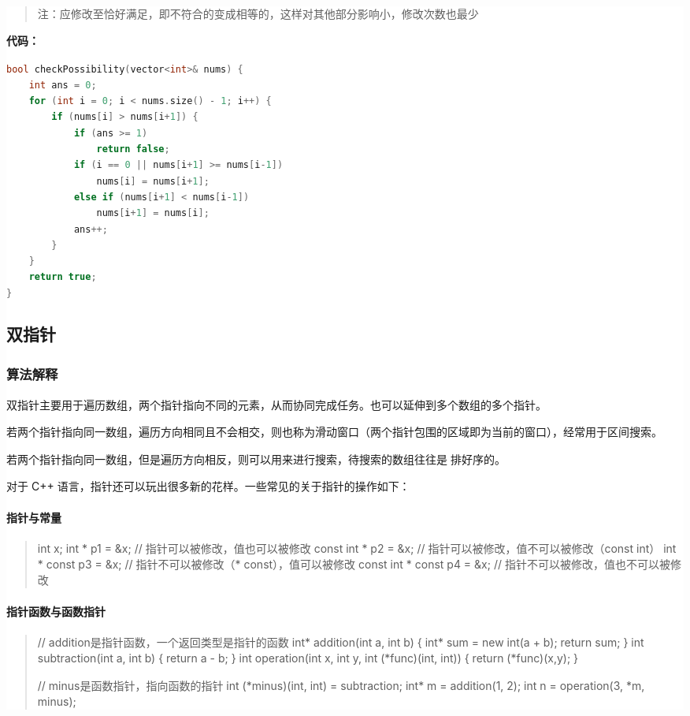 > 注：应修改至恰好满足，即不符合的变成相等的，这样对其他部分影响小，修改次数也最少

**代码：**

```cpp
bool checkPossibility(vector<int>& nums) {
	int ans = 0;
    for (int i = 0; i < nums.size() - 1; i++) {
        if (nums[i] > nums[i+1]) {
            if (ans >= 1)
                return false;
            if (i == 0 || nums[i+1] >= nums[i-1])
                nums[i] = nums[i+1];
            else if (nums[i+1] < nums[i-1])
                nums[i+1] = nums[i];
            ans++;
        }
    }
    return true;
}
```

<div style="page-break-after:always"></div>

## 双指针

### 算法解释

双指针主要用于遍历数组，两个指针指向不同的元素，从而协同完成任务。也可以延伸到多个数组的多个指针。

若两个指针指向同一数组，遍历方向相同且不会相交，则也称为滑动窗口（两个指针包围的区域即为当前的窗口），经常用于区间搜索。

若两个指针指向同一数组，但是遍历方向相反，则可以用来进行搜索，待搜索的数组往往是
排好序的。

对于 C++ 语言，指针还可以玩出很多新的花样。一些常见的关于指针的操作如下：

#### 指针与常量

> int x;
> int * p1 = &x; // 指针可以被修改，值也可以被修改
> const int * p2 = &x; // 指针可以被修改，值不可以被修改（const int）
> int * const p3 = &x; // 指针不可以被修改（* const），值可以被修改
> const int * const p4 = &x; // 指针不可以被修改，值也不可以被修改

#### 指针函数与函数指针

> // addition是指针函数，一个返回类型是指针的函数
> int* addition(int a, int b) {
> 	int* sum = new int(a + b);
> 	return sum;
> }
> int subtraction(int a, int b) {
> 	return a - b;
> }
> int operation(int x, int y, int (\*func)(int, int)) {
> 	return (\*func)(x,y);
> }
>
> // minus是函数指针，指向函数的指针
> int (\*minus)(int, int) = subtraction;
> int* m = addition(1, 2);
> int n = operation(3, *m, minus);
